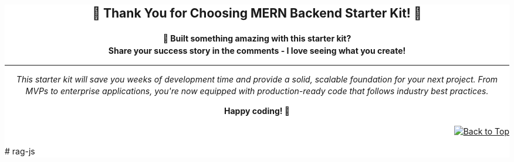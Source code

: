 
<div align="center">

## 🌟 **Thank You for Choosing MERN Backend Starter Kit!** 🌟

**🚀 Built something amazing with this starter kit?**  
**Share your success story in the comments - I love seeing what you create!**

---

_This starter kit will save you weeks of development time and provide a solid, scalable foundation for your next project. From MVPs to enterprise applications, you're now equipped with production-ready code that follows industry best practices._

**Happy coding! 🎯**

</div>

<div align="right">

[![Back to Top](https://img.shields.io/badge/-BACK_TO_TOP-151515?style=flat-square)](#top)

</div>
# rag-js
